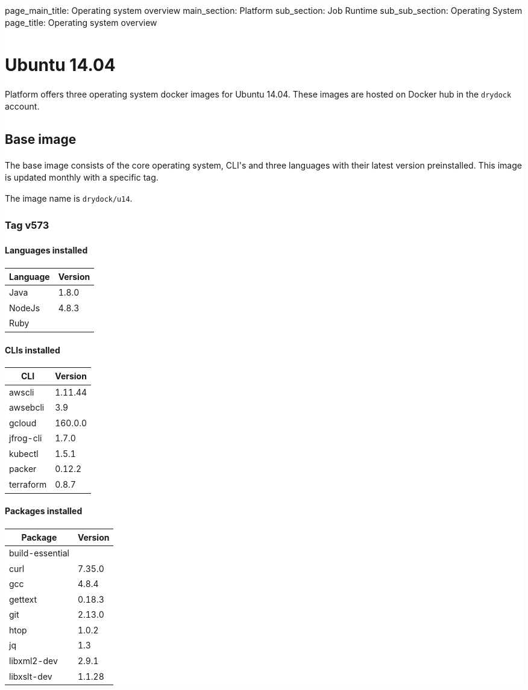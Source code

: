 page_main_title: Operating system overview
main_section: Platform
sub_section: Job Runtime
sub_sub_section: Operating System
page_title: Operating system overview

# Ubuntu 14.04

Platform offers three operating system docker images for Ubuntu 14.04. These images are hosted on Docker hub in the `drydock` account.

## Base image
The base image consists of the core operating system, CLI's and three languages with their latest version preinstalled. This image is updated monthly with a specific tag.

The image name is `drydock/u14`.

### Tag v573
#### Languages installed
| Language | Version |
|----------|---------|
| Java | 1.8.0 |
| NodeJs | 4.8.3 |
| Ruby | |

#### CLIs installed
| CLI | Version |
|----------|---------|
| awscli | 1.11.44 |
| awsebcli | 3.9 |
| gcloud | 160.0.0 |
| jfrog-cli | 1.7.0 |
| kubectl | 1.5.1 |
| packer | 0.12.2 |
| terraform | 0.8.7 |

#### Packages installed
| Package | Version |
|----------|---------|
| build-essential| |
| curl| 7.35.0 |
| gcc| 4.8.4 |
| gettext | 0.18.3 |
| git| 2.13.0 |
| htop| 1.0.2 |
| jq| 1.3 |
| libxml2-dev| 2.9.1 |
| libxslt-dev| 1.1.28 |